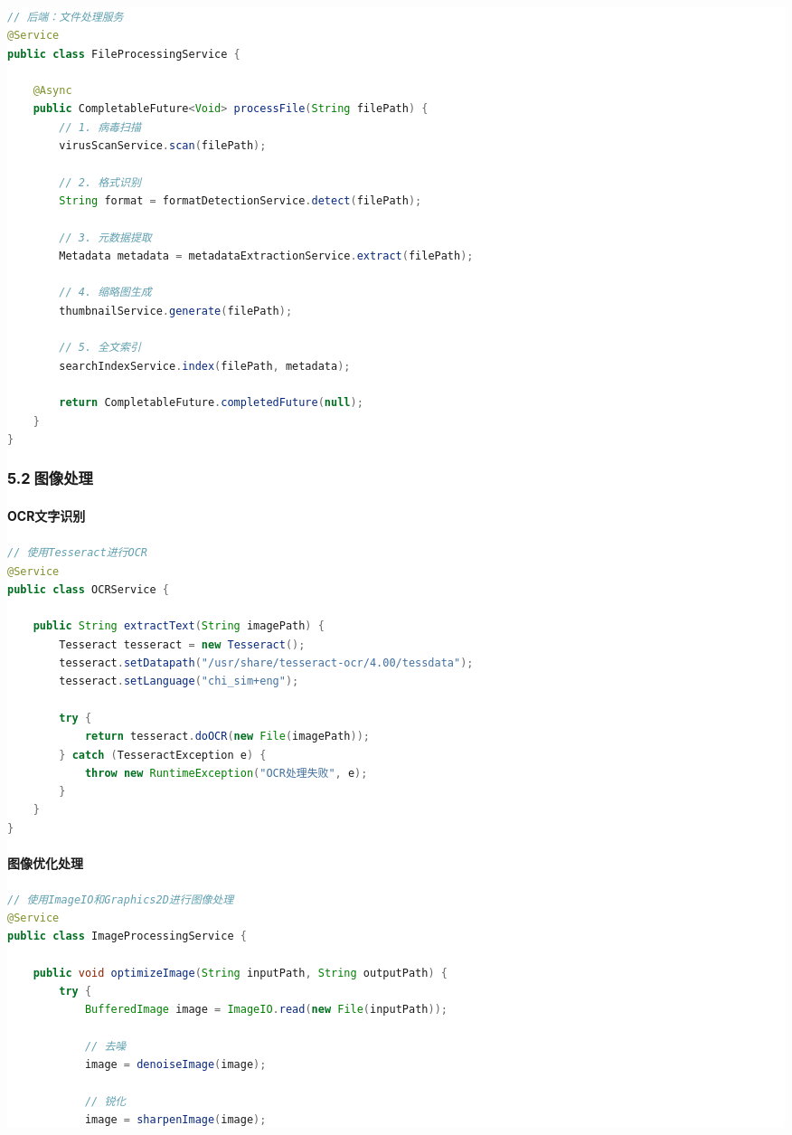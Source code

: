 ```java
// 后端：文件处理服务
@Service
public class FileProcessingService {
    
    @Async
    public CompletableFuture<Void> processFile(String filePath) {
        // 1. 病毒扫描
        virusScanService.scan(filePath);
        
        // 2. 格式识别
        String format = formatDetectionService.detect(filePath);
        
        // 3. 元数据提取
        Metadata metadata = metadataExtractionService.extract(filePath);
        
        // 4. 缩略图生成
        thumbnailService.generate(filePath);
        
        // 5. 全文索引
        searchIndexService.index(filePath, metadata);
        
        return CompletableFuture.completedFuture(null);
    }
}
```

### 5.2 图像处理

#### OCR文字识别
```java
// 使用Tesseract进行OCR
@Service
public class OCRService {
    
    public String extractText(String imagePath) {
        Tesseract tesseract = new Tesseract();
        tesseract.setDatapath("/usr/share/tesseract-ocr/4.00/tessdata");
        tesseract.setLanguage("chi_sim+eng");
        
        try {
            return tesseract.doOCR(new File(imagePath));
        } catch (TesseractException e) {
            throw new RuntimeException("OCR处理失败", e);
        }
    }
}
```

#### 图像优化处理
```java
// 使用ImageIO和Graphics2D进行图像处理
@Service
public class ImageProcessingService {
    
    public void optimizeImage(String inputPath, String outputPath) {
        try {
            BufferedImage image = ImageIO.read(new File(inputPath));
            
            // 去噪
            image = denoiseImage(image);
            
            // 锐化
            image = sharpenImage(image);
```